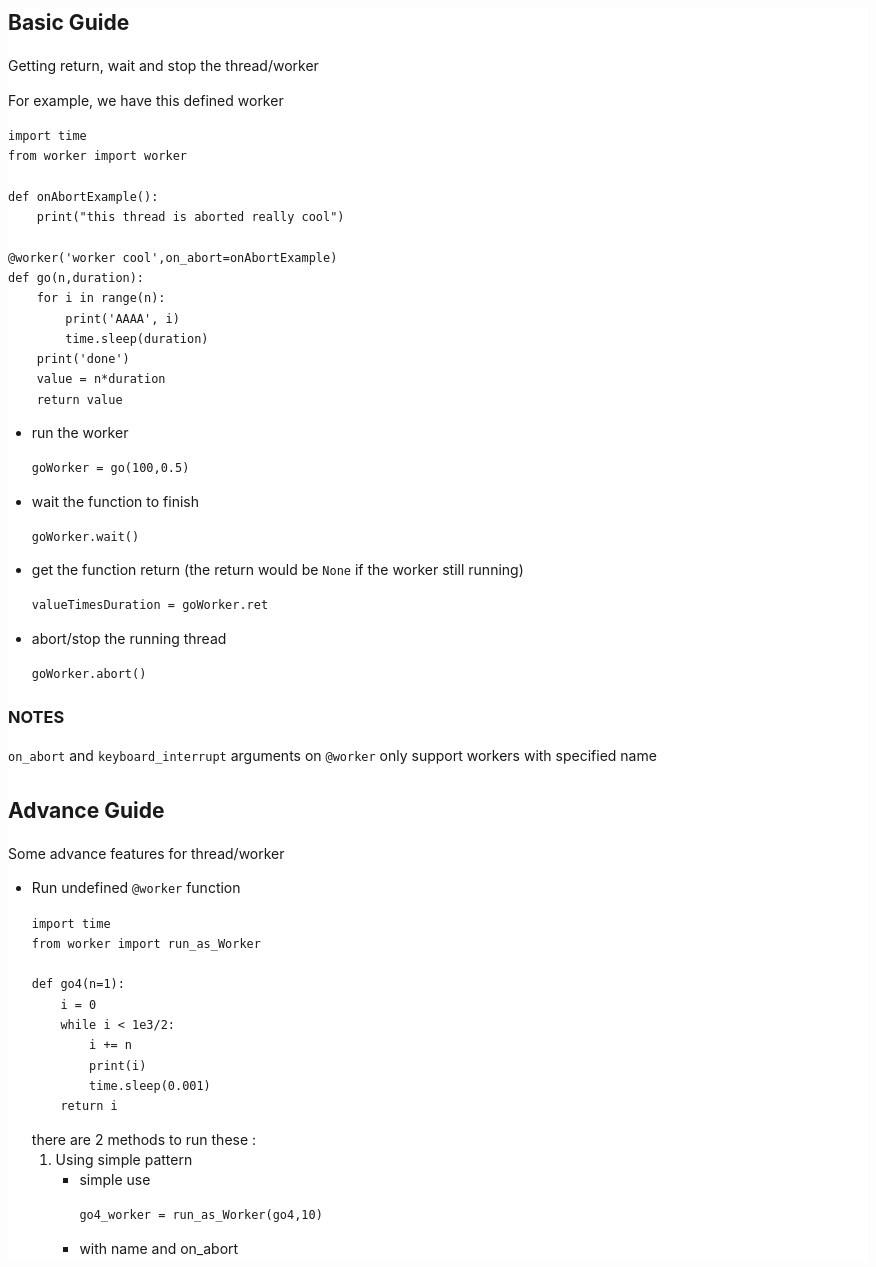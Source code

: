 ## Basic Guide
Getting return, wait and stop the thread/worker

For example, we have this defined worker
```
import time
from worker import worker

def onAbortExample():
    print("this thread is aborted really cool")

@worker('worker cool',on_abort=onAbortExample)
def go(n,duration):
    for i in range(n):
        print('AAAA', i)
        time.sleep(duration)
    print('done')
    value = n*duration
    return value
```

- run the worker
  ```
  goWorker = go(100,0.5)
  ```
- wait the function to finish
  ```
  goWorker.wait()
  ```
- get the function return (the return would be `None` if the worker still running)
  ```
  valueTimesDuration = goWorker.ret
  ```
- abort/stop the running thread
  ```
  goWorker.abort()
  ```

### NOTES 
`on_abort` and `keyboard_interrupt` arguments on `@worker` only support workers with specified name

## Advance Guide
Some advance features for thread/worker

- Run undefined `@worker` function
  ```
  import time
  from worker import run_as_Worker

  def go4(n=1):
      i = 0
      while i < 1e3/2:
          i += n
          print(i)
          time.sleep(0.001)
      return i
  ```
  there are 2 methods to run these :
  1. Using simple pattern
		- simple use
			```
			go4_worker = run_as_Worker(go4,10)
			```
		- with name and on_abort
			```